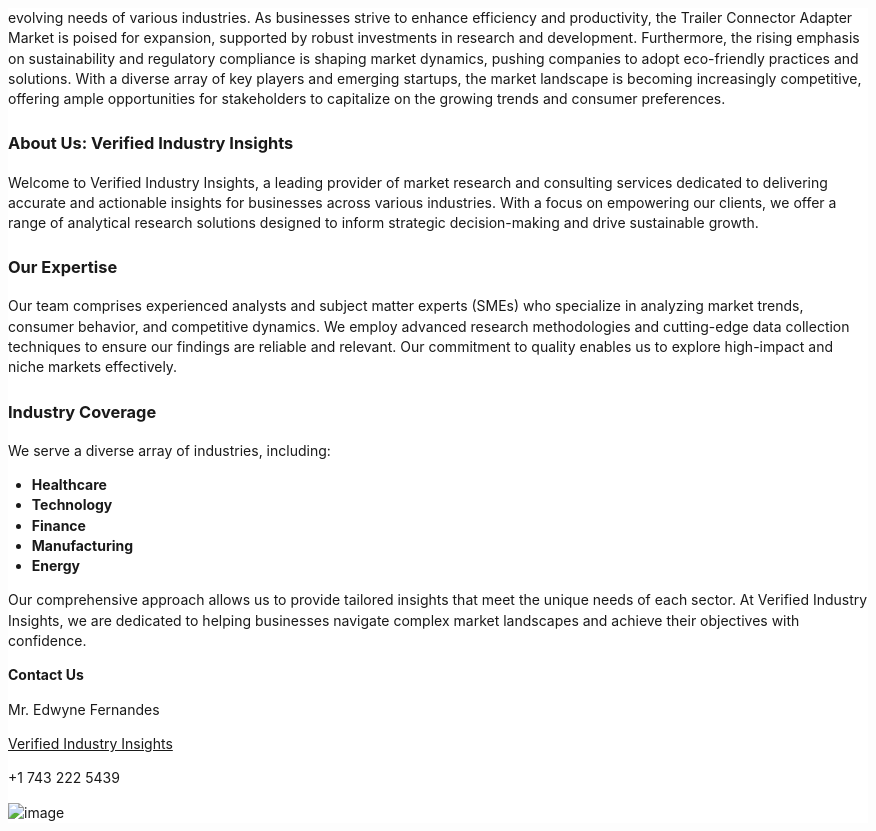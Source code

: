 evolving needs of various industries. As businesses strive to enhance efficiency and productivity, the Trailer Connector Adapter Market is poised for expansion, supported by robust investments in research and development. Furthermore, the rising emphasis on sustainability and regulatory compliance is shaping market dynamics, pushing companies to adopt eco-friendly practices and solutions. With a diverse array of key players and emerging startups, the market landscape is becoming increasingly competitive, offering ample opportunities for stakeholders to capitalize on the growing trends and consumer preferences.</p><h3>About Us: Verified Industry Insights</h3><p>Welcome to Verified Industry Insights, a leading provider of market research and consulting services dedicated to delivering accurate and actionable insights for businesses across various industries. With a focus on empowering our clients, we offer a range of analytical research solutions designed to inform strategic decision-making and drive sustainable growth.</p><h3>Our Expertise</h3><p>Our team comprises experienced analysts and subject matter experts (SMEs) who specialize in analyzing market trends, consumer behavior, and competitive dynamics. We employ advanced research methodologies and cutting-edge data collection techniques to ensure our findings are reliable and relevant. Our commitment to quality enables us to explore high-impact and niche markets effectively.</p><h3>Industry Coverage</h3><p>We serve a diverse array of industries, including:</p><ul><li><strong>Healthcare</strong></li><li><strong>Technology</strong></li><li><strong>Finance</strong></li><li><strong>Manufacturing</strong></li><li><strong>Energy</strong></li></ul><p>Our comprehensive approach allows us to provide tailored insights that meet the unique needs of each sector. At Verified Industry Insights, we are dedicated to helping businesses navigate complex market landscapes and achieve their objectives with confidence.</p><p><strong>Contact Us</strong></p><p>Mr. Edwyne Fernandes</p><p><a href="https://www.verifiedindustryinsights.com/">Verified Industry Insights</a></p><p>+1 743 222 5439</p>
![image](https://github.com/user-attachments/assets/7c488396-ed87-4ece-b64a-94c83f9e81fc)
